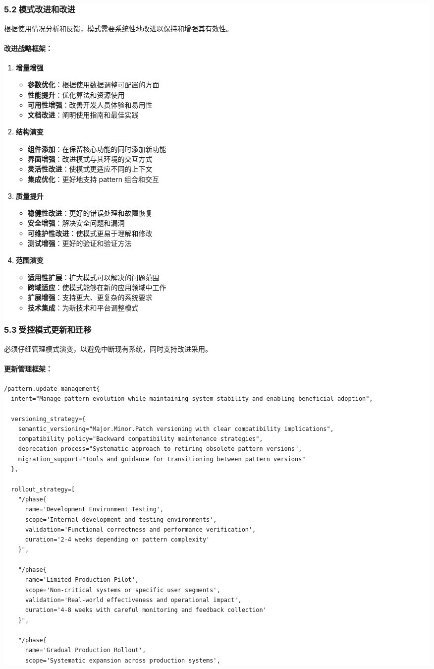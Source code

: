 ### 5.2 模式改进和改进

根据使用情况分析和反馈，模式需要系统性地改进以保持和增强其有效性。

#### 改进战略框架：

1. **增量增强**
   - **参数优化**：根据使用数据调整可配置的方面
   - **性能提升**：优化算法和资源使用
   - **可用性增强**：改善开发人员体验和易用性
   - **文档改进**：阐明使用指南和最佳实践

2. **结构演变**
   - **组件添加**：在保留核心功能的同时添加新功能
   - **界面增强**：改进模式与其环境的交互方式
   - **灵活性改进**：使模式更适应不同的上下文
   - **集成优化**：更好地支持 pattern 组合和交互

3. **质量提升**
   - **稳健性改进**：更好的错误处理和故障恢复
   - **安全增强**：解决安全问题和漏洞
   - **可维护性改进**：使模式更易于理解和修改
   - **测试增强**：更好的验证和验证方法

4. **范围演变**
   - **适用性扩展**：扩大模式可以解决的问题范围
   - **跨域适应**：使模式能够在新的应用领域中工作
   - **扩展增强**：支持更大、更复杂的系统要求
   - **技术集成**：为新技术和平台调整模式

### 5.3 受控模式更新和迁移

必须仔细管理模式演变，以避免中断现有系统，同时支持改进采用。

#### 更新管理框架：

```
/pattern.update_management{
  intent="Manage pattern evolution while maintaining system stability and enabling beneficial adoption",
  
  versioning_strategy={
    semantic_versioning="Major.Minor.Patch versioning with clear compatibility implications",
    compatibility_policy="Backward compatibility maintenance strategies",
    deprecation_process="Systematic approach to retiring obsolete pattern versions",
    migration_support="Tools and guidance for transitioning between pattern versions"
  },
  
  rollout_strategy=[
    "/phase{
      name='Development Environment Testing',
      scope='Internal development and testing environments',
      validation='Functional correctness and performance verification',
      duration='2-4 weeks depending on pattern complexity'
    }",
    
    "/phase{
      name='Limited Production Pilot',
      scope='Non-critical systems or specific user segments',
      validation='Real-world effectiveness and operational impact',
      duration='4-8 weeks with careful monitoring and feedback collection'
    }",
    
    "/phase{
      name='Gradual Production Rollout',
      scope='Systematic expansion across production systems',
```